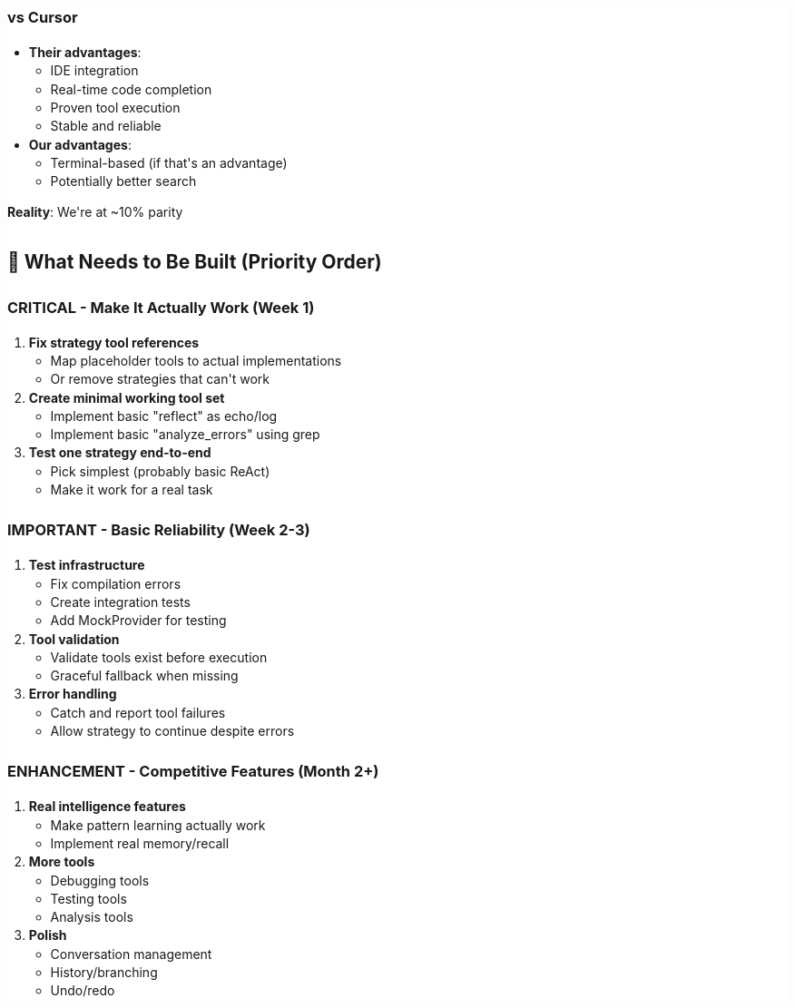 ### vs Cursor
- **Their advantages**:
  - IDE integration
  - Real-time code completion
  - Proven tool execution
  - Stable and reliable
- **Our advantages**:
  - Terminal-based (if that's an advantage)
  - Potentially better search

**Reality**: We're at ~10% parity

## 🔧 What Needs to Be Built (Priority Order)

### CRITICAL - Make It Actually Work (Week 1)
1. **Fix strategy tool references**
   - Map placeholder tools to actual implementations
   - Or remove strategies that can't work
2. **Create minimal working tool set**
   - Implement basic "reflect" as echo/log
   - Implement basic "analyze_errors" using grep
3. **Test one strategy end-to-end**
   - Pick simplest (probably basic ReAct)
   - Make it work for a real task

### IMPORTANT - Basic Reliability (Week 2-3)
1. **Test infrastructure**
   - Fix compilation errors
   - Create integration tests
   - Add MockProvider for testing
2. **Tool validation**
   - Validate tools exist before execution
   - Graceful fallback when missing
3. **Error handling**
   - Catch and report tool failures
   - Allow strategy to continue despite errors

### ENHANCEMENT - Competitive Features (Month 2+)
1. **Real intelligence features**
   - Make pattern learning actually work
   - Implement real memory/recall
2. **More tools**
   - Debugging tools
   - Testing tools
   - Analysis tools
3. **Polish**
   - Conversation management
   - History/branching
   - Undo/redo
